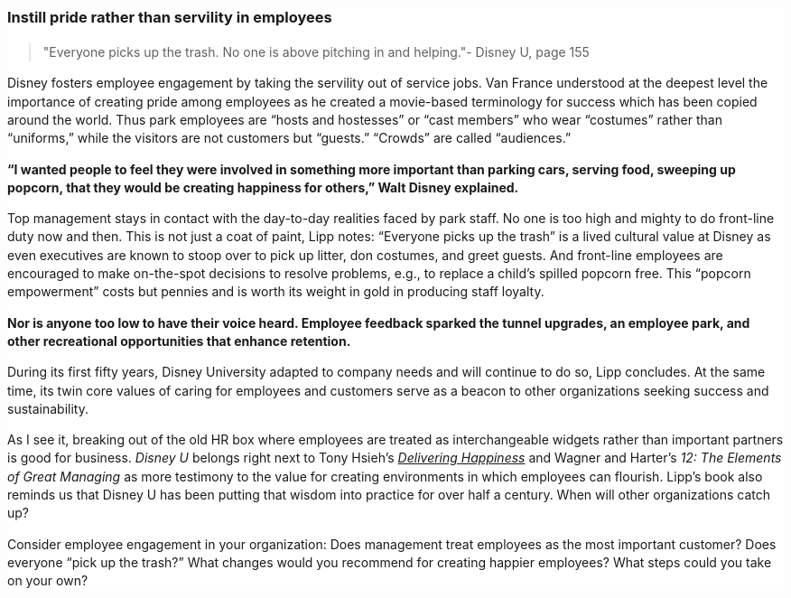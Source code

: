 ### Instill pride rather than servility in employees

> "Everyone picks up the trash. No one is above pitching in and helping."- Disney U, page 155

Disney fosters employee engagement by taking the servility out of service jobs. Van France understood at the deepest level the importance of creating pride among employees as he created a movie-based terminology for success which has been copied around the world. Thus park employees are “hosts and hostesses” or “cast members” who wear “costumes” rather than “uniforms,” while the visitors are not customers but “guests.” “Crowds” are called “audiences.”

**“I wanted people to feel they were involved in something more important than parking cars, serving food, sweeping up popcorn, that they would be creating happiness for others,” Walt Disney explained.**

Top management stays in contact with the day-to-day realities faced by park staff. No one is too high and mighty to do front-line duty now and then. This is not just a coat of paint, Lipp notes: “Everyone picks up the trash” is a lived cultural value at Disney as even executives are known to stoop over to pick up litter, don costumes, and greet guests. And front-line employees are encouraged to make on-the-spot decisions to resolve problems, e.g., to replace a child’s spilled popcorn free. This “popcorn empowerment” costs but pennies and is worth its weight in gold in producing staff loyalty.

**Nor is anyone too low to have their voice heard. Employee feedback sparked the tunnel upgrades, an employee park, and other recreational opportunities that enhance retention.**

During its first fifty years, Disney University adapted to company needs and will continue to do so, Lipp concludes. At the same time, its twin core values of caring for employees and customers serve as a beacon to other organizations seeking success and sustainability.

As I see it, breaking out of the old HR box where employees are treated as interchangeable widgets rather than important partners is good for business. _Disney U_ belongs right next to Tony Hsieh’s [_Delivering Happiness_](http://actionablebooks.com/summaries/delivering-happiness/) and Wagner and Harter’s _12: The Elements of Great Managing_ as more testimony to the value for creating environments in which employees can flourish. Lipp’s book also reminds us that Disney U has been putting that wisdom into practice for over half a century. When will other organizations catch up?

Consider employee engagement in your organization: Does management treat employees as the most important customer? Does everyone “pick up the trash?” What changes would you recommend for creating happier employees? What steps could you take on your own?
